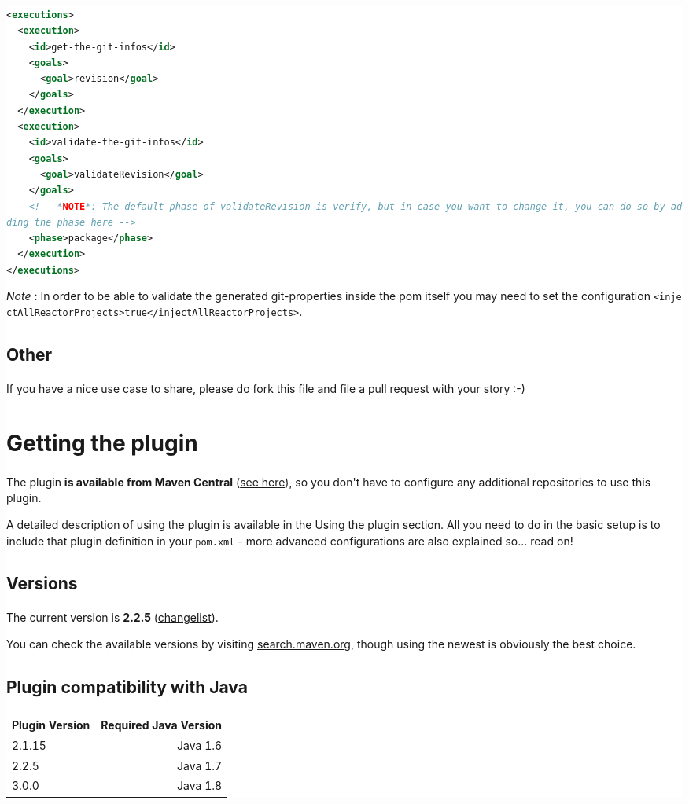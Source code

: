 ```xml
<executions>
  <execution>
    <id>get-the-git-infos</id>
    <goals>
      <goal>revision</goal>
    </goals>
  </execution>
  <execution>
    <id>validate-the-git-infos</id>
    <goals>
      <goal>validateRevision</goal>
    </goals>
    <!-- *NOTE*: The default phase of validateRevision is verify, but in case you want to change it, you can do so by adding the phase here -->
    <phase>package</phase>
  </execution>
</executions>
```

*Note* : In order to be able to validate the generated git-properties inside the pom itself you may need to set the configuration `<injectAllReactorProjects>true</injectAllReactorProjects>`.

Other
-----
If you have a nice use case to share, please do fork this file and file a pull request with your story :-)

Getting the plugin
==================
The plugin **is available from Maven Central** (<a href="http://search.maven.org/#search%7Cga%7C1%7Cpl.project13">see here</a>), so you don't have to configure any additional repositories to use this plugin.

A detailed description of using the plugin is available in the <a href="https://github.com/ktoso/maven-git-commit-id-plugin#using-the-plugin">Using the plugin</a> section. All you need to do in the basic setup is to include that plugin definition in your `pom.xml` - more advanced configurations are also explained so... read on!

Versions
--------
The current version is **2.2.5** ([changelist](https://github.com/ktoso/maven-git-commit-id-plugin/issues?q=milestone%3A2.2.5)).

You can check the available versions by visiting [search.maven.org](http://search.maven.org/#search%7Cgav%7C1%7Cg%3A%22pl.project13.maven%22%20AND%20a%3A%22git-commit-id-plugin%22), though using the newest is obviously the best choice.

Plugin compatibility with Java
-------------------------------
| Plugin Version  | Required Java Version |
| --------------- | ---------------------:|
| 2.1.15          | Java 1.6              |
| 2.2.5           | Java 1.7              |
| 3.0.0           | Java 1.8              |
